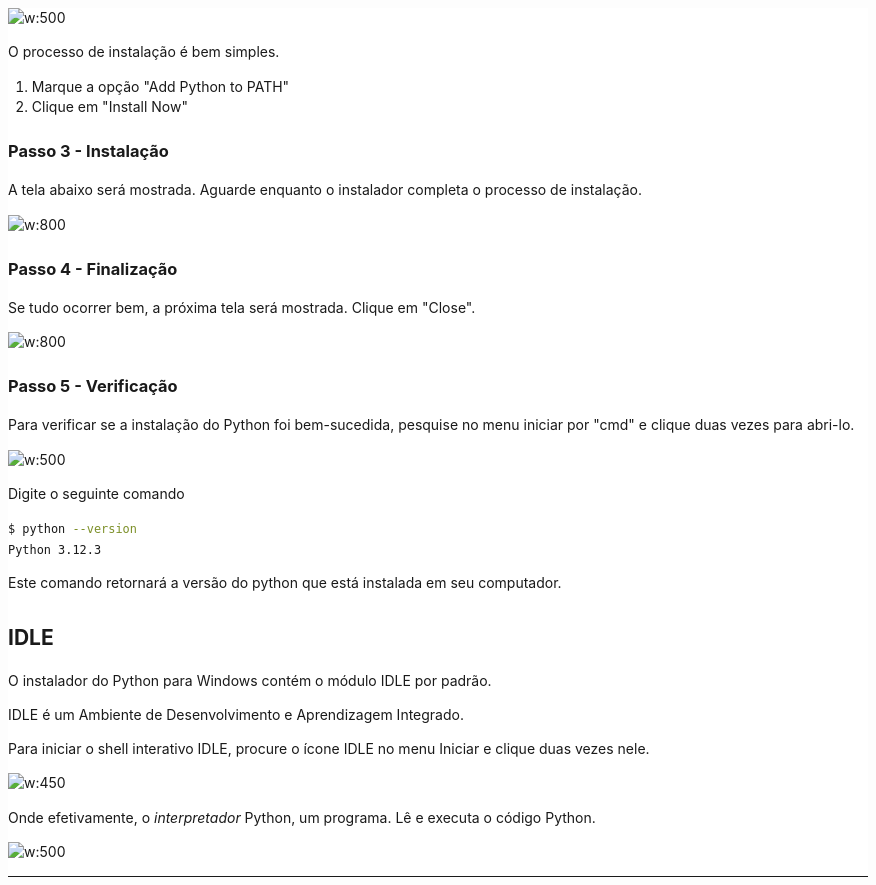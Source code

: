 ![w:500](https://raw.githubusercontent.com/eversonott/fundamentos-algoritmos/main/slides/md/imagens/instalacao_python.png)

O processo de instalação é bem simples.

1. Marque a opção "Add Python to PATH"
2. Clique em "Install Now"


### Passo 3 - Instalação

A tela abaixo será mostrada. Aguarde enquanto o instalador completa o processo de instalação.


![w:800](https://raw.githubusercontent.com/eversonott/fundamentos-algoritmos/main/slides/md/imagens/instalacao_python_progresso.png)

### Passo 4 - Finalização

Se tudo ocorrer bem, a próxima tela será mostrada. Clique em "Close".


![w:800](https://raw.githubusercontent.com/eversonott/fundamentos-algoritmos/main/slides/md/imagens/instalacao_python_concluida.png)


### Passo 5 - Verificação

Para verificar se a instalação do Python foi bem-sucedida, pesquise no menu iniciar por "cmd" e clique duas vezes para abri-lo.


![w:500](https://raw.githubusercontent.com/eversonott/fundamentos-algoritmos/main/slides/md/imagens/instalacao_python_verificacao.png)



Digite o seguinte comando 

```bash title='terminal'
$ python --version
Python 3.12.3
```

Este comando retornará a versão do python que está instalada em seu computador.


## IDLE 

O instalador do Python para Windows contém o módulo IDLE por padrão.

IDLE é um Ambiente de Desenvolvimento e Aprendizagem Integrado.

Para iniciar o shell interativo IDLE, procure o ícone IDLE no menu Iniciar e clique duas vezes nele.

![w:450](https://raw.githubusercontent.com/eversonott/fundamentos-algoritmos/main/slides/md/imagens/idle.png)



Onde efetivamente, o *interpretador* Python, um programa. Lê e executa o código Python.

![w:500](https://raw.githubusercontent.com/eversonott/fundamentos-algoritmos/main/slides/md/imagens/idle_uso.gif)

---